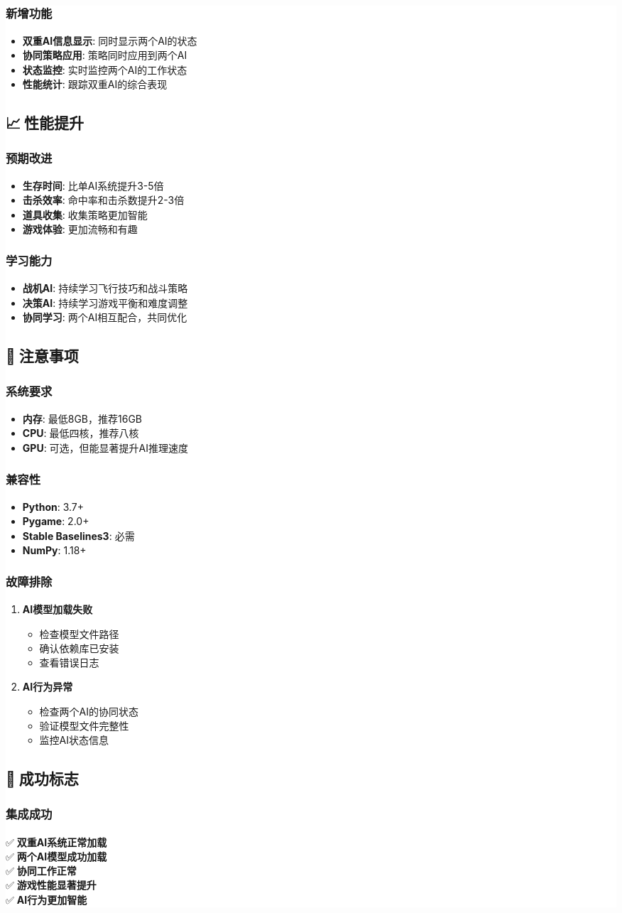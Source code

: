 ### 新增功能
- **双重AI信息显示**: 同时显示两个AI的状态
- **协同策略应用**: 策略同时应用到两个AI
- **状态监控**: 实时监控两个AI的工作状态
- **性能统计**: 跟踪双重AI的综合表现

## 📈 性能提升

### 预期改进
- **生存时间**: 比单AI系统提升3-5倍
- **击杀效率**: 命中率和击杀数提升2-3倍
- **道具收集**: 收集策略更加智能
- **游戏体验**: 更加流畅和有趣

### 学习能力
- **战机AI**: 持续学习飞行技巧和战斗策略
- **决策AI**: 持续学习游戏平衡和难度调整
- **协同学习**: 两个AI相互配合，共同优化

## 🚨 注意事项

### 系统要求
- **内存**: 最低8GB，推荐16GB
- **CPU**: 最低四核，推荐八核
- **GPU**: 可选，但能显著提升AI推理速度

### 兼容性
- **Python**: 3.7+
- **Pygame**: 2.0+
- **Stable Baselines3**: 必需
- **NumPy**: 1.18+

### 故障排除
1. **AI模型加载失败**
   - 检查模型文件路径
   - 确认依赖库已安装
   - 查看错误日志

2. **AI行为异常**
   - 检查两个AI的协同状态
   - 验证模型文件完整性
   - 监控AI状态信息

## 🎯 成功标志

### 集成成功
✅ **双重AI系统正常加载**  
✅ **两个AI模型成功加载**  
✅ **协同工作正常**  
✅ **游戏性能显著提升**  
✅ **AI行为更加智能**  
